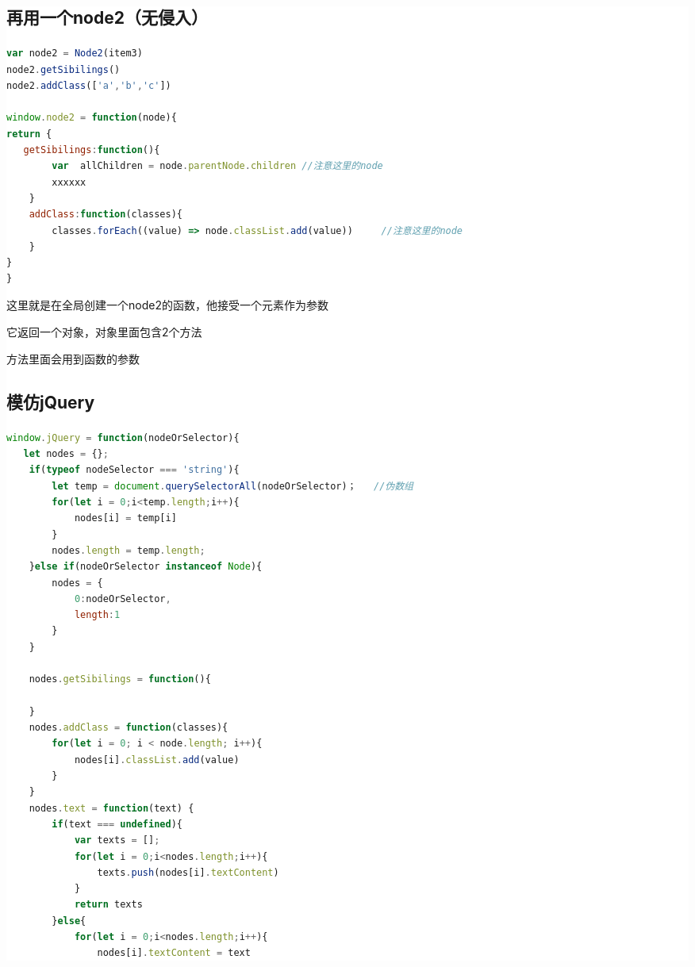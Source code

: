 

## 再用一个node2（无侵入）

```js
var node2 = Node2(item3)
node2.getSibilings()
node2.addClass(['a','b','c'])

window.node2 = function(node){
return {
​	getSibilings:function(){
		var  allChildren = node.parentNode.children //注意这里的node
        xxxxxx
	}
	addClass:function(classes){
        classes.forEach((value) => node.classList.add(value))     //注意这里的node
	}
}
}
```

这里就是在全局创建一个node2的函数，他接受一个元素作为参数

它返回一个对象，对象里面包含2个方法

方法里面会用到函数的参数



## 模仿jQuery

```js
window.jQuery = function(nodeOrSelector){
​	let nodes = {};
    if(typeof nodeSelector === 'string'){
        let temp = document.querySelectorAll(nodeOrSelector)；   //伪数组
        for(let i = 0;i<temp.length;i++){
            nodes[i] = temp[i]
        }
        nodes.length = temp.length;
    }else if(nodeOrSelector instanceof Node){
        nodes = {
            0:nodeOrSelector,
            length:1
        }
    }
    
    nodes.getSibilings = function(){
        
    }
    nodes.addClass = function(classes){
        for(let i = 0; i < node.length; i++){
            nodes[i].classList.add(value)
        }
    }
    nodes.text = function(text) {
        if(text === undefined){
            var texts = [];
            for(let i = 0;i<nodes.length;i++){
                texts.push(nodes[i].textContent)
            }
            return texts
        }else{
            for(let i = 0;i<nodes.length;i++){
                nodes[i].textContent = text
```